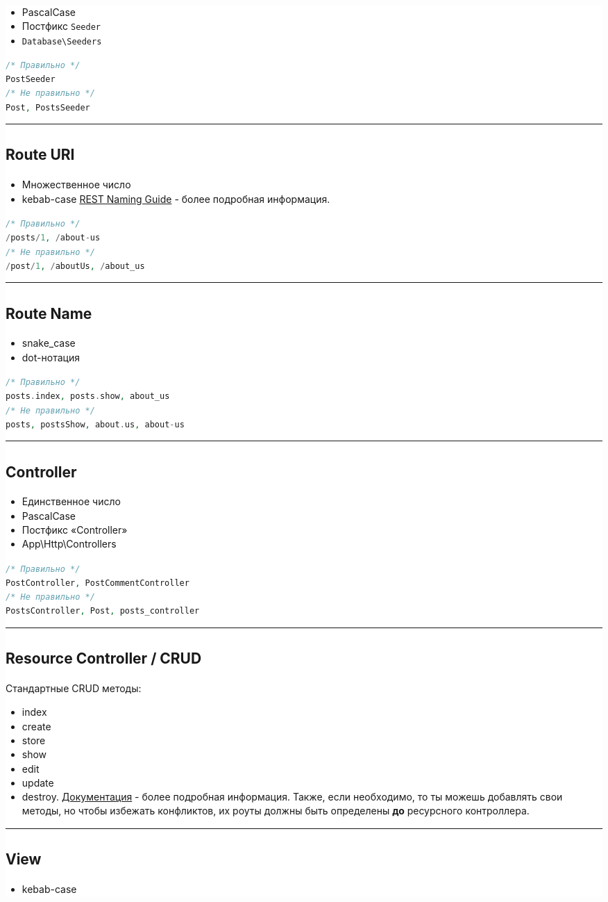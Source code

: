 - PascalCase
- Постфикс `Seeder`
- `Database\Seeders`
``` php
/* Правильно */
PostSeeder
/* Не правильно */
Post, PostsSeeder
```
***
## Route URI
- Множественное число
- kebab-case
[REST Naming Guide](https://restfulapi.net/resource-naming/) - более подробная информация.
``` php
/* Правильно */
/posts/1, /about-us
/* Не правильно */
/post/1, /aboutUs, /about_us
```
***
## Route Name
- snake_case
- dot-нотация
``` php
/* Правильно */
posts.index, posts.show, about_us
/* Не правильно */
posts, postsShow, about.us, about-us
```
***
## Controller
- Единственное число
- PascalCase
- Постфикс «Controller»
- App\Http\Controllers
``` php
/* Правильно */
PostController, PostCommentController
/* Не правильно */
PostsController, Post, posts_controller
```
***
## Resource Controller / CRUD
Стандартные CRUD методы: 
- index
- create
- store
- show
- edit
- update
- destroy.
[Документация](https://laravel.com/docs/10.x/controllers#actions-handled-by-resource-controller) - более подробная информация.
Также, если необходимо, то ты можешь добавлять свои методы, но чтобы избежать конфликтов, их роуты должны быть определены **до** ресурсного контроллера.
***
## View
- kebab-case